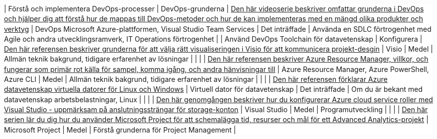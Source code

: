 | Förstå och implementera DevOps-processer                      | DevOps-grunderna                     | [Den här videoserie beskriver omfattar grunderna i DevOps och hjälper dig att förstå hur de mappas till DevOps-metoder och hur de kan implementeras med en mängd olika produkter och verktyg](https://channel9.msdn.com/Series/DevOps-Fundamentals/Introduction-to-DevOps) | DevOps Microsoft Azure-plattformen, Visual Studio Team Services                                                                                                                                                                                                                              | Det inträffade                                             | Använda en SDLC förtrogenhet med Agile och andra utvecklingsramverk, IT Operations förtrogenhet                                                                                                                          |
| Använd DevOps Toolchain för datavetenskap                      | Konfigurera                               | [Den här referensen beskriver grunderna för att välja rätt visualiseringen i Visio för att kommunicera projekt-desgin](https://support.office.com/article/Illustrate-business-processes-with-Visio-flowcharts-DAB16418-1FE6-4DE0-8F26-DBA44A26ED65)             | Visio                                                                                                                                                                                                                                                                                                 | Medel                                            | Allmän teknik bakgrund, tidigare erfarenhet av lösningar                                                                                                                                                            |
|                                                                |                                         | [Den här referensen beskriver Azure Resource Manager, villkor, och fungerar som primär rot källa för sampel, komma igång, och andra hänvisningar till](../../azure-resource-manager/resource-group-overview.md)                      | Azure Resource Manager, Azure PowerShell, Azure CLI                                                                                                                                                                                                                                                   | Medel                                            | Allmän teknik bakgrund, tidigare erfarenhet av lösningar                                                                                                                                                            |
|                                                                |                                         | [Den här referensen förklarar Azure datavetenskap virtuella datorer för Linux och Windows](../data-science-virtual-machine/overview.md)                                                            | Virtuell dator för datavetenskap                                                                                                                                                                                                                                                                          | Det inträffade                                             | Om du är bekant med datavetenskap arbetsbelastningar, Linux                                                                                                                                                                            |
|                                                                |                                         | [Den här genomgången beskriver hur du konfigurerar Azure cloud service roller med Visual Studio - uppmärksam på anslutningssträngar för storage-konton](../../vs-azure-tools-configure-roles-for-cloud-service.md#configure-an-azure-cloud-service) | Visual Studio                                                                                                                                                                                                                                                            | Medel                                             | Programutveckling                                                                                                                                                                                                      |
|                                                                |                                         | [Den här serien lär du dig hur du använder Microsoft Project för att schemalägga tid, resurser och mål för ett Advanced Analytics-projekt](https://support.office.com/article/Project-2013-videos-and-tutorials-af7d1e17-5fa7-421f-a452-9bbe2cd7b082)                    | Microsoft Project                                                                                                                                                                                                                                                                                     | Medel                                            | Förstå grunderna för Project Management                                                                                                                                                                                 |